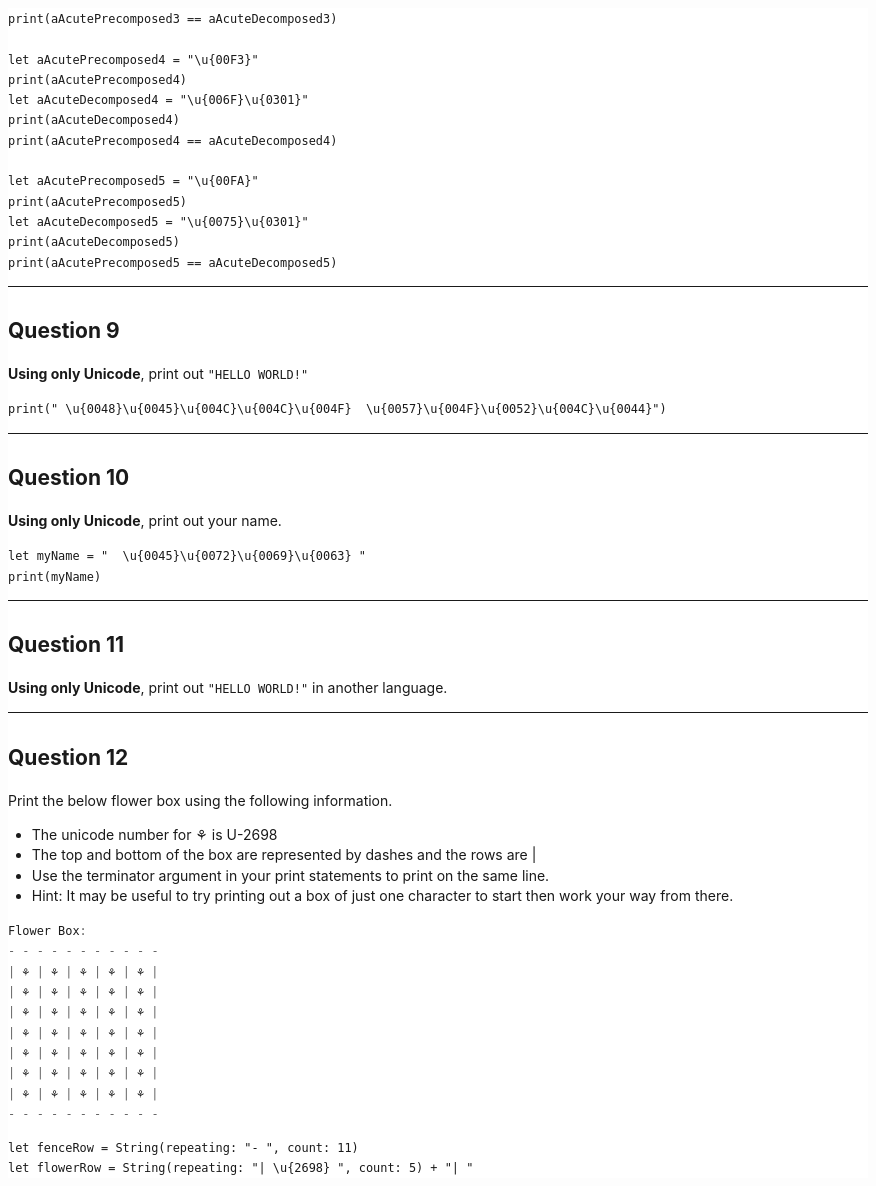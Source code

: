 ```
print(aAcutePrecomposed3 == aAcuteDecomposed3)

let aAcutePrecomposed4 = "\u{00F3}"
print(aAcutePrecomposed4)
let aAcuteDecomposed4 = "\u{006F}\u{0301}"
print(aAcuteDecomposed4)
print(aAcutePrecomposed4 == aAcuteDecomposed4)

let aAcutePrecomposed5 = "\u{00FA}"
print(aAcutePrecomposed5)
let aAcuteDecomposed5 = "\u{0075}\u{0301}"
print(aAcuteDecomposed5)
print(aAcutePrecomposed5 == aAcuteDecomposed5)
```
***
## Question 9

**Using only Unicode**, print out `"HELLO WORLD!"`
```
print(" \u{0048}\u{0045}\u{004C}\u{004C}\u{004F}  \u{0057}\u{004F}\u{0052}\u{004C}\u{0044}")
```
***
## Question 10

**Using only Unicode**, print out your name.
```
let myName = "  \u{0045}\u{0072}\u{0069}\u{0063} "
print(myName)
```
***
## Question 11

**Using only Unicode**, print out `"HELLO WORLD!"` in another language.
```print(" \u{0048}\u{0041}\u{004C}\u{004C}\u{004F}  \u{0057}\u{0045}\u{004C}\u{0054}\u{0021}")
```
***
## Question 12

Print the below flower box using the following information.

- The unicode number for ⚘ is U-2698
- The top and bottom of the box are represented by dashes and the rows are |
- Use the terminator argument in your print statements to print on the same line.
- Hint: It may be useful to try printing out a box of just one character to start then work your way from there.

```swift
Flower Box:
- - - - - - - - - - -
| ⚘ | ⚘ | ⚘ | ⚘ | ⚘ |
| ⚘ | ⚘ | ⚘ | ⚘ | ⚘ |
| ⚘ | ⚘ | ⚘ | ⚘ | ⚘ |
| ⚘ | ⚘ | ⚘ | ⚘ | ⚘ |
| ⚘ | ⚘ | ⚘ | ⚘ | ⚘ |
| ⚘ | ⚘ | ⚘ | ⚘ | ⚘ |
| ⚘ | ⚘ | ⚘ | ⚘ | ⚘ |
- - - - - - - - - - -
```
```
let fenceRow = String(repeating: "- ", count: 11)
let flowerRow = String(repeating: "| \u{2698} ", count: 5) + "| "

```